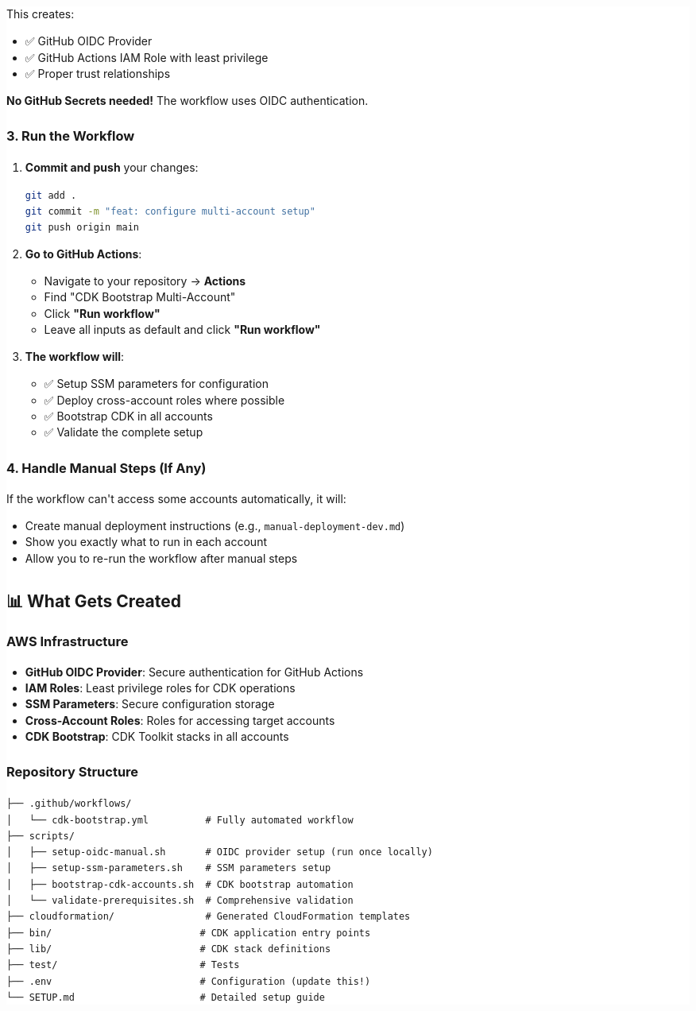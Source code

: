 This creates:

- ✅ GitHub OIDC Provider
- ✅ GitHub Actions IAM Role with least privilege
- ✅ Proper trust relationships

**No GitHub Secrets needed!** The workflow uses OIDC authentication.

### 3. Run the Workflow

1. **Commit and push** your changes:

   ```bash
   git add .
   git commit -m "feat: configure multi-account setup"
   git push origin main
   ```

2. **Go to GitHub Actions**:

   - Navigate to your repository → **Actions**
   - Find "CDK Bootstrap Multi-Account"
   - Click **"Run workflow"**
   - Leave all inputs as default and click **"Run workflow"**

3. **The workflow will**:
   - ✅ Setup SSM parameters for configuration
   - ✅ Deploy cross-account roles where possible
   - ✅ Bootstrap CDK in all accounts
   - ✅ Validate the complete setup

### 4. Handle Manual Steps (If Any)

If the workflow can't access some accounts automatically, it will:

- Create manual deployment instructions (e.g., `manual-deployment-dev.md`)
- Show you exactly what to run in each account
- Allow you to re-run the workflow after manual steps

## 📊 What Gets Created

### AWS Infrastructure

- **GitHub OIDC Provider**: Secure authentication for GitHub Actions
- **IAM Roles**: Least privilege roles for CDK operations
- **SSM Parameters**: Secure configuration storage
- **Cross-Account Roles**: Roles for accessing target accounts
- **CDK Bootstrap**: CDK Toolkit stacks in all accounts

### Repository Structure

```
├── .github/workflows/
│   └── cdk-bootstrap.yml          # Fully automated workflow
├── scripts/
│   ├── setup-oidc-manual.sh       # OIDC provider setup (run once locally)
│   ├── setup-ssm-parameters.sh    # SSM parameters setup
│   ├── bootstrap-cdk-accounts.sh  # CDK bootstrap automation
│   └── validate-prerequisites.sh  # Comprehensive validation
├── cloudformation/                # Generated CloudFormation templates
├── bin/                          # CDK application entry points
├── lib/                          # CDK stack definitions
├── test/                         # Tests
├── .env                          # Configuration (update this!)
└── SETUP.md                      # Detailed setup guide
```
